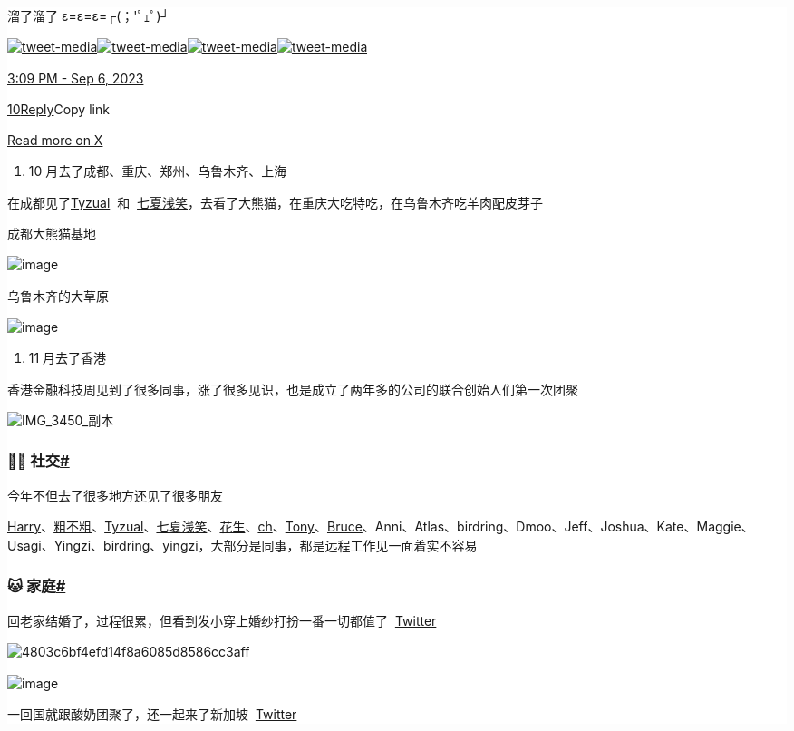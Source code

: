 溜了溜了 ε=ε=ε=┌(；'ﾟｪﾟ)┘

[![tweet-media](https://pbs.twimg.com/media/F5WfXxyXMAACYVd?format=jpg&name=small)](https://twitter.com/justjustjustcc/status/1699439673108488398)[![tweet-media](https://pbs.twimg.com/media/F5WfXxxXoAEqDtQ?format=jpg&name=small)](https://twitter.com/justjustjustcc/status/1699439673108488398)[![tweet-media](https://pbs.twimg.com/media/F5WfXx4XQAABkm_?format=jpg&name=small)](https://twitter.com/justjustjustcc/status/1699439673108488398)[![tweet-media](https://pbs.twimg.com/media/F5WfXxvWoAAVBBv?format=jpg&name=small)](https://twitter.com/justjustjustcc/status/1699439673108488398)

[3:09 PM - Sep 6, 2023](https://twitter.com/justjustjustcc/status/1699439673108488398)[](https://help.twitter.com/en/twitter-for-websites-ads-info-and-privacy)

[10](https://twitter.com/intent/like?tweet_id=1699439673108488398)[Reply](https://twitter.com/intent/tweet?in_reply_to=1699439673108488398)Copy link

[Read more on X](https://twitter.com/justjustjustcc/status/1699439673108488398)

1.  10 月去了成都、重庆、郑州、乌鲁木齐、上海

在成都见了[Tyzual](https://twitter.com/TyzuaL)  和  [七夏浅笑](https://www.julydate.com/)，去看了大熊猫，在重庆大吃特吃，在乌鲁木齐吃羊肉配皮芽子

成都大熊猫基地

![image](https://ipfs.crossbell.io/ipfs/QmaWBjs85ZHj5RcE832pU16KGmQJfjgCPRtVCoLqvNZHua?img-quality=75&img-format=auto&img-onerror=redirect&img-width=3840)

乌鲁木齐的大草原

![image](https://ipfs.crossbell.io/ipfs/QmW933bQZaUwaqoucF4vfKtG6Pbny2S8crpyQiS11uCyCh?img-quality=75&img-format=auto&img-onerror=redirect&img-width=3840)

1.  11 月去了香港

香港金融科技周见到了很多同事，涨了很多见识，也是成立了两年多的公司的联合创始人们第一次团聚

![IMG_3450_副本](https://ipfs.crossbell.io/ipfs/QmadRbsnjhKVi87ek7Ej9s9JbqWkp4JTuRxT1ociZafDp2?img-quality=75&img-format=auto&img-onerror=redirect&img-width=3840)

### 🤼‍♀️ 社交[#](https://diygod.cc/2023#user-content-%EF%B8%8F-%E7%A4%BE%E4%BA%A4)

今年不但去了很多地方还见了很多朋友

[Harry](https://twitter.com/harrywang9917)、[粗不粗](https://twitter.com/isCuBuCu)、[Tyzual](https://twitter.com/TyzuaL)、[七夏浅笑](https://www.julydate.com/)、[花生](https://pea3nut.info/)、[ch](https://www.chen9.info/)、[Tony](https://github.com/TonyRL)、[Bruce](https://twitter.com/brucexu_eth)、Anni、Atlas、birdring、Dmoo、Jeff、Joshua、Kate、Maggie、Usagi、Yingzi、birdring、yingzi，大部分是同事，都是远程工作见一面着实不容易

### 🐱 家庭[#](https://diygod.cc/2023#user-content--%E5%AE%B6%E5%BA%AD)

回老家结婚了，过程很累，但看到发小穿上婚纱打扮一番一切都值了  [Twitter](https://twitter.com/DIYgod/status/1709044839638331768)

![4803c6bf4efd14f8a6085d8586cc3aff](https://ipfs.crossbell.io/ipfs/QmZiK4aBRbHprYYciPqzndjTmuGTqM4tLMQeefc5ZbgJEN?img-quality=75&img-format=auto&img-onerror=redirect&img-width=1920)

![image](https://ipfs.crossbell.io/ipfs/QmT5wKGNShmh1iweFXM1CkoNejGpffWYJ4hvkXCPwhUsiJ?img-quality=75&img-format=auto&img-onerror=redirect&img-width=3840)

一回国就跟酸奶团聚了，还一起来了新加坡  [Twitter](https://twitter.com/DIYgod/status/1701847494144196818)

